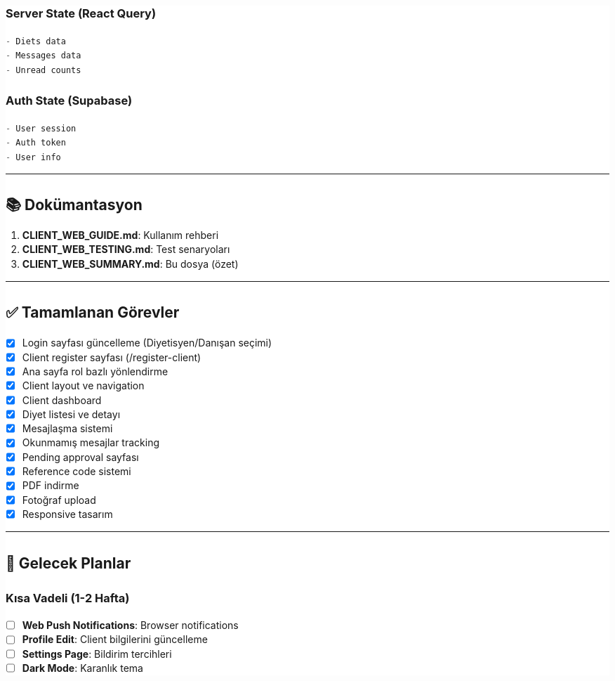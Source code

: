 ### Server State (React Query)

```typescript
- Diets data
- Messages data
- Unread counts
```

### Auth State (Supabase)

```typescript
- User session
- Auth token
- User info
```

---

## 📚 Dokümantasyon

1. **CLIENT_WEB_GUIDE.md**: Kullanım rehberi
2. **CLIENT_WEB_TESTING.md**: Test senaryoları
3. **CLIENT_WEB_SUMMARY.md**: Bu dosya (özet)

---

## ✅ Tamamlanan Görevler

- [x] Login sayfası güncelleme (Diyetisyen/Danışan seçimi)
- [x] Client register sayfası (/register-client)
- [x] Ana sayfa rol bazlı yönlendirme
- [x] Client layout ve navigation
- [x] Client dashboard
- [x] Diyet listesi ve detayı
- [x] Mesajlaşma sistemi
- [x] Okunmamış mesajlar tracking
- [x] Pending approval sayfası
- [x] Reference code sistemi
- [x] PDF indirme
- [x] Fotoğraf upload
- [x] Responsive tasarım

---

## 🔮 Gelecek Planlar

### Kısa Vadeli (1-2 Hafta)

- [ ] **Web Push Notifications**: Browser notifications
- [ ] **Profile Edit**: Client bilgilerini güncelleme
- [ ] **Settings Page**: Bildirim tercihleri
- [ ] **Dark Mode**: Karanlık tema
